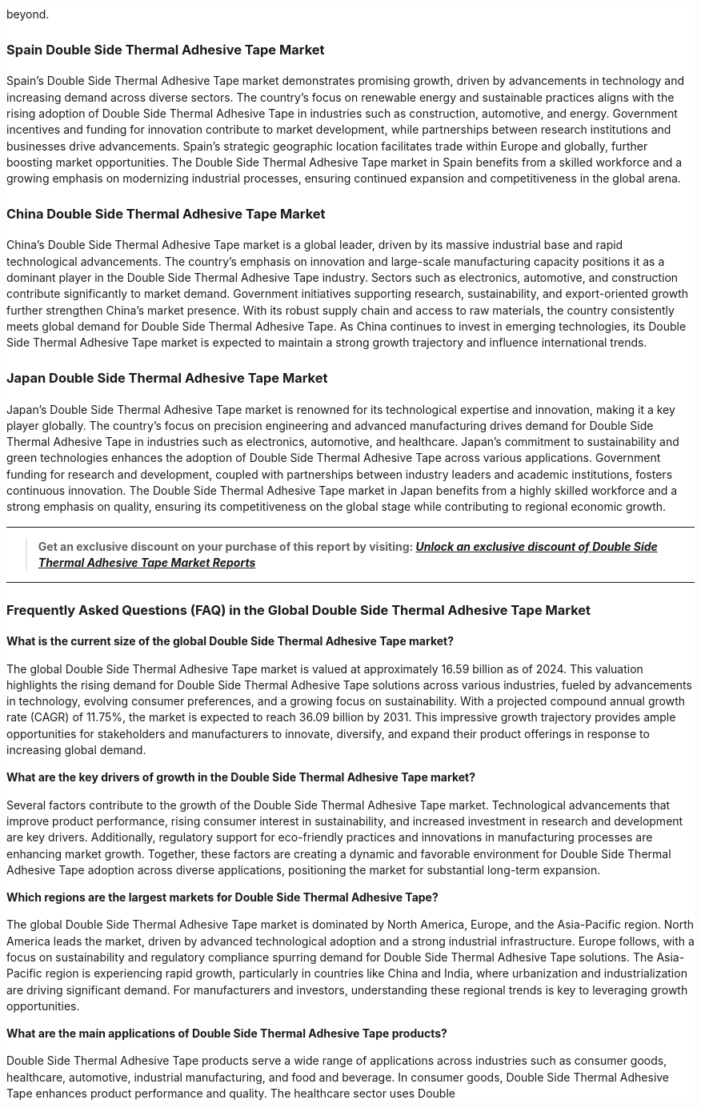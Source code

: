beyond.</p><h3>Spain Double Side Thermal Adhesive Tape Market</h3><p>Spain&rsquo;s Double Side Thermal Adhesive Tape market demonstrates promising growth, driven by advancements in technology and increasing demand across diverse sectors. The country&rsquo;s focus on renewable energy and sustainable practices aligns with the rising adoption of Double Side Thermal Adhesive Tape in industries such as construction, automotive, and energy. Government incentives and funding for innovation contribute to market development, while partnerships between research institutions and businesses drive advancements. Spain&rsquo;s strategic geographic location facilitates trade within Europe and globally, further boosting market opportunities. The Double Side Thermal Adhesive Tape market in Spain benefits from a skilled workforce and a growing emphasis on modernizing industrial processes, ensuring continued expansion and competitiveness in the global arena.</p><h3>China Double Side Thermal Adhesive Tape Market</h3><p>China&rsquo;s Double Side Thermal Adhesive Tape market is a global leader, driven by its massive industrial base and rapid technological advancements. The country&rsquo;s emphasis on innovation and large-scale manufacturing capacity positions it as a dominant player in the Double Side Thermal Adhesive Tape industry. Sectors such as electronics, automotive, and construction contribute significantly to market demand. Government initiatives supporting research, sustainability, and export-oriented growth further strengthen China&rsquo;s market presence. With its robust supply chain and access to raw materials, the country consistently meets global demand for Double Side Thermal Adhesive Tape. As China continues to invest in emerging technologies, its Double Side Thermal Adhesive Tape market is expected to maintain a strong growth trajectory and influence international trends.</p><h3>Japan Double Side Thermal Adhesive Tape Market</h3><p>Japan&rsquo;s Double Side Thermal Adhesive Tape market is renowned for its technological expertise and innovation, making it a key player globally. The country&rsquo;s focus on precision engineering and advanced manufacturing drives demand for Double Side Thermal Adhesive Tape in industries such as electronics, automotive, and healthcare. Japan&rsquo;s commitment to sustainability and green technologies enhances the adoption of Double Side Thermal Adhesive Tape across various applications. Government funding for research and development, coupled with partnerships between industry leaders and academic institutions, fosters continuous innovation. The Double Side Thermal Adhesive Tape market in Japan benefits from a highly skilled workforce and a strong emphasis on quality, ensuring its competitiveness on the global stage while contributing to regional economic growth.</p><hr /><blockquote><p><strong>Get an exclusive discount on your purchase of this report by visiting: <em><a href="://marketresearchpulse.com/ask-for-discount/126367?utm_source=Github&amp;utm_medium=022">Unlock an exclusive discount of Double Side Thermal Adhesive Tape Market Reports</a></em>&nbsp;</strong></p></blockquote><hr /><h3>Frequently Asked Questions (FAQ) in the Global Double Side Thermal Adhesive Tape Market</h3><p><strong>What is the current size of the global Double Side Thermal Adhesive Tape market?</strong></p><p>The global Double Side Thermal Adhesive Tape market is valued at approximately 16.59 billion as of 2024. This valuation highlights the rising demand for Double Side Thermal Adhesive Tape solutions across various industries, fueled by advancements in technology, evolving consumer preferences, and a growing focus on sustainability. With a projected compound annual growth rate (CAGR) of 11.75%, the market is expected to reach 36.09 billion by 2031. This impressive growth trajectory provides ample opportunities for stakeholders and manufacturers to innovate, diversify, and expand their product offerings in response to increasing global demand.</p><p><strong>What are the key drivers of growth in the Double Side Thermal Adhesive Tape market?</strong></p><p>Several factors contribute to the growth of the Double Side Thermal Adhesive Tape market. Technological advancements that improve product performance, rising consumer interest in sustainability, and increased investment in research and development are key drivers. Additionally, regulatory support for eco-friendly practices and innovations in manufacturing processes are enhancing market growth. Together, these factors are creating a dynamic and favorable environment for Double Side Thermal Adhesive Tape adoption across diverse applications, positioning the market for substantial long-term expansion.</p><p><strong>Which regions are the largest markets for Double Side Thermal Adhesive Tape?</strong></p><p>The global Double Side Thermal Adhesive Tape market is dominated by North America, Europe, and the Asia-Pacific region. North America leads the market, driven by advanced technological adoption and a strong industrial infrastructure. Europe follows, with a focus on sustainability and regulatory compliance spurring demand for Double Side Thermal Adhesive Tape solutions. The Asia-Pacific region is experiencing rapid growth, particularly in countries like China and India, where urbanization and industrialization are driving significant demand. For manufacturers and investors, understanding these regional trends is key to leveraging growth opportunities.</p><p><strong>What are the main applications of Double Side Thermal Adhesive Tape products?</strong></p><p>Double Side Thermal Adhesive Tape products serve a wide range of applications across industries such as consumer goods, healthcare, automotive, industrial manufacturing, and food and beverage. In consumer goods, Double Side Thermal Adhesive Tape enhances product performance and quality. The healthcare sector uses Double